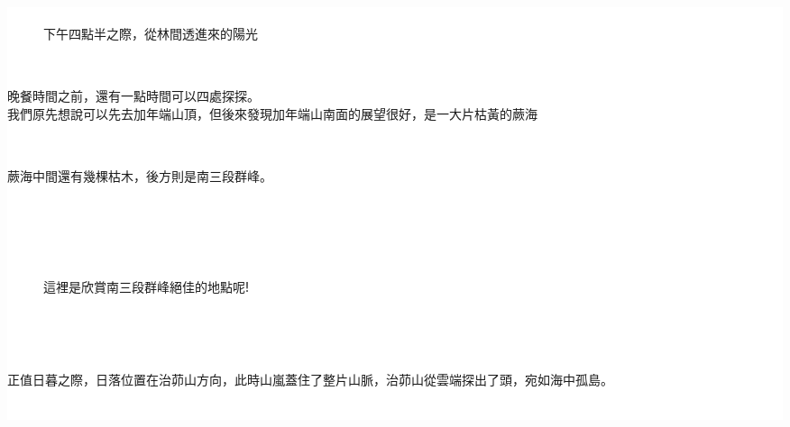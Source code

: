 <figure style="width: 95%" class="align-center">
  <img src="https://1.bp.blogspot.com/-3Y7w_Poe1ik/YDZA2mcu0OI/AAAAAAABOV8/g3KtjorVkYYdRtfEt_NkMVDTDe7NJ5sfwCLcBGAsYHQ/s2048/IMG_6910.JPG" alt="">
  <figcaption> 下午四點半之際，從林間透進來的陽光 </figcaption>
</figure>

<figure style="width: 95%" class="align-center">
  <img src="https://1.bp.blogspot.com/-9THCHMvx0Sw/YDZBV9DSWBI/AAAAAAABOWY/P4DR9RxRqE41eOY-bzbO2E-LESIubUUTgCLcBGAsYHQ/s2048/IMG_6912.JPG" alt="">
  <figcaption>  </figcaption>
</figure>

晚餐時間之前，還有一點時間可以四處探探。  
我們原先想說可以先去加年端山頂，但後來發現加年端山南面的展望很好，是一大片枯黃的蕨海

<figure style="width: 95%" class="align-center">
  <img src="https://1.bp.blogspot.com/-TF8FzAQvQp8/YDZBNq7DRiI/AAAAAAABOWQ/fMH4DfZEybUO8FlcnsQw7w9OniLBW4r8gCLcBGAsYHQ/s2048/IMG_6917.JPG" alt="">
  <figcaption>  </figcaption>
</figure>

蕨海中間還有幾棵枯木，後方則是南三段群峰。  

<figure style="width: 95%" class="align-center">
  <img src="https://1.bp.blogspot.com/-IB4SO0bcZ9U/YDZBg1nL0KI/AAAAAAABOWk/87ydVAe3DhcL72P1GtUEAsjTfFamM_JtwCLcBGAsYHQ/s2048/IMG_6927.JPG" alt="">
  <figcaption>  </figcaption>
</figure>

<figure style="width: 95%" class="align-center">
  <img src="https://1.bp.blogspot.com/-DdOm6hKKBbM/YDZBlNxcagI/AAAAAAABOWo/5IgVQGEgzqMIzpO95--3yptuqFACSoLmQCLcBGAsYHQ/s2048/IMG_6962.JPG" alt="">
  <figcaption>  </figcaption>
</figure>

<figure style="width: 95%" class="align-center">
  <img src="https://scontent.ftpe7-4.fna.fbcdn.net/v/t1.0-9/156914930_4458979227449877_1081558739289782980_o.jpg?_nc_cat=101&ccb=1-3&_nc_sid=0debeb&_nc_ohc=CIWjV-f_6usAX8o6i5P&_nc_ht=scontent.ftpe7-4.fna&oh=49020b187c4f693891ec8a0446a044a4&oe=606A7B67" alt="">
  <figcaption> 這裡是欣賞南三段群峰絕佳的地點呢! </figcaption>
</figure>

<figure style="width: 95%" class="align-center">
  <img src="https://scontent.ftpe7-4.fna.fbcdn.net/v/t1.0-9/156738691_4459012144113252_2466138883930013367_o.jpg?_nc_cat=107&ccb=1-3&_nc_sid=0debeb&_nc_ohc=w1asx0F4ZqMAX8Ns5Pk&_nc_ht=scontent.ftpe7-4.fna&oh=393f70043ba6c6037620c545e0f9d6a9&oe=606B9082" alt="">
  <figcaption>  </figcaption>
</figure>

<figure style="width: 95%" class="align-center">
  <img src="https://1.bp.blogspot.com/-CZhfFa4Da40/YDZBmXv_tAI/AAAAAAABOWs/-JCYlWHva7s4gcGrR37ItSRLqF5DQnCqgCLcBGAsYHQ/s2048/IMG_6973.JPG" alt="">
  <figcaption>  </figcaption>
</figure>

正值日暮之際，日落位置在治茆山方向，此時山嵐蓋住了整片山脈，治茆山從雲端探出了頭，宛如海中孤島。

<figure style="width: 95%" class="align-center">
  <img src="https://scontent.ftpe7-1.fna.fbcdn.net/v/t1.0-9/156778166_4459014647446335_8381866059994957021_o.jpg?_nc_cat=106&ccb=1-3&_nc_sid=0debeb&_nc_ohc=kT9hl4v7xCEAX9U1xRi&_nc_ht=scontent.ftpe7-1.fna&oh=373a8b4f2fc9c16c71b57cac3675eaf1&oe=606B8397" alt="">
  <figcaption>  </figcaption>
</figure>
